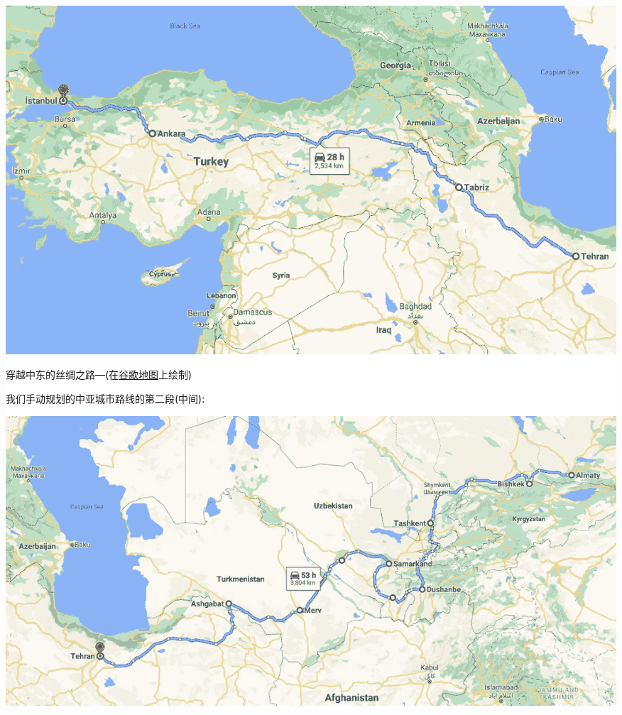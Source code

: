 ![](img/0674b8aa31ee7bd935459054a6dcad45.png)

穿越中东的丝绸之路—(在[谷歌地图](https://goo.gl/maps/HWXHU9e3zS5evcqQA)上绘制)

我们手动规划的中亚城市路线的第二段(中间):

![](img/8ac327a5dd6abffb4a7444725942d6a9.png)
